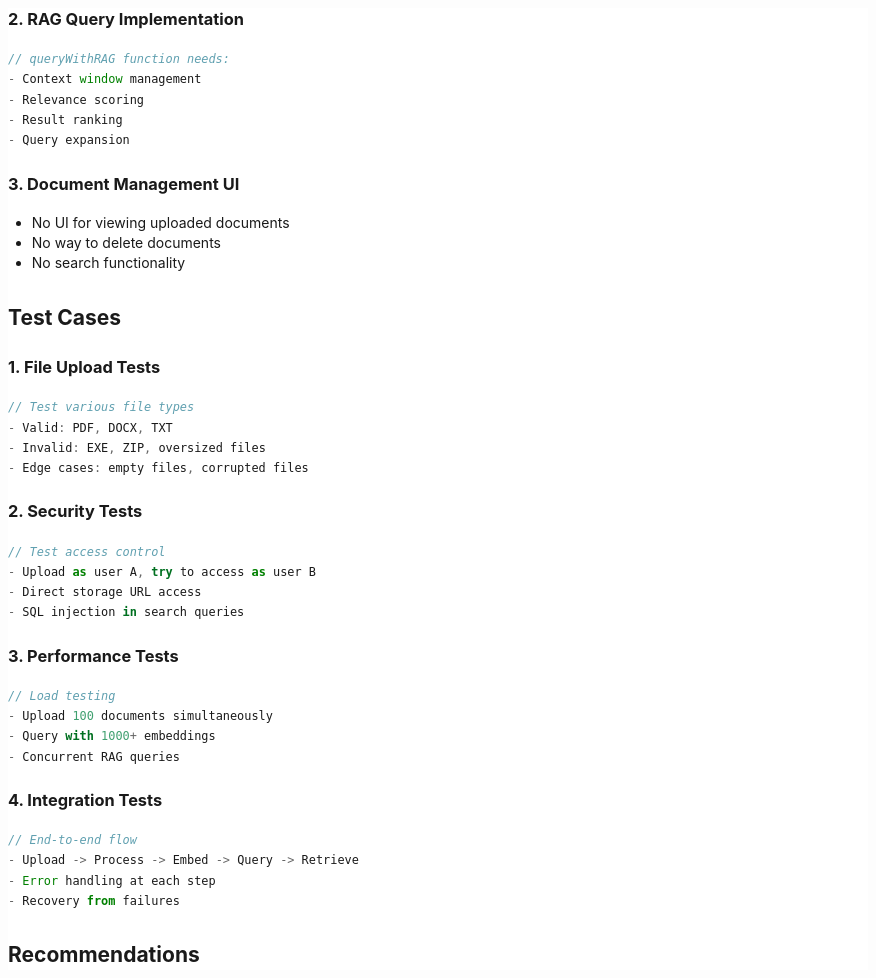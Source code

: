 ### 2. RAG Query Implementation
```typescript
// queryWithRAG function needs:
- Context window management
- Relevance scoring
- Result ranking
- Query expansion
```

### 3. Document Management UI
- No UI for viewing uploaded documents
- No way to delete documents
- No search functionality

## Test Cases

### 1. File Upload Tests
```typescript
// Test various file types
- Valid: PDF, DOCX, TXT
- Invalid: EXE, ZIP, oversized files
- Edge cases: empty files, corrupted files
```

### 2. Security Tests
```typescript
// Test access control
- Upload as user A, try to access as user B
- Direct storage URL access
- SQL injection in search queries
```

### 3. Performance Tests
```typescript
// Load testing
- Upload 100 documents simultaneously
- Query with 1000+ embeddings
- Concurrent RAG queries
```

### 4. Integration Tests
```typescript
// End-to-end flow
- Upload -> Process -> Embed -> Query -> Retrieve
- Error handling at each step
- Recovery from failures
```

## Recommendations
